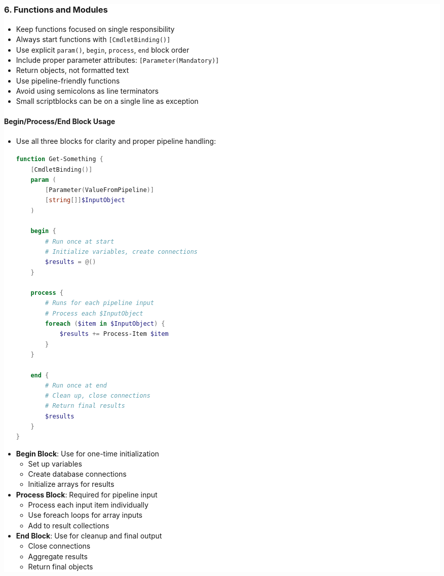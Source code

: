 ### 6. Functions and Modules
- Keep functions focused on single responsibility
- Always start functions with `[CmdletBinding()]`
- Use explicit `param()`, `begin`, `process`, `end` block order
- Include proper parameter attributes: `[Parameter(Mandatory)]`
- Return objects, not formatted text
- Use pipeline-friendly functions
- Avoid using semicolons as line terminators
- Small scriptblocks can be on a single line as exception

#### Begin/Process/End Block Usage
- Use all three blocks for clarity and proper pipeline handling:
  ```powershell
  function Get-Something {
      [CmdletBinding()]
      param (
          [Parameter(ValueFromPipeline)]
          [string[]]$InputObject
      )
      
      begin {
          # Run once at start
          # Initialize variables, create connections
          $results = @()
      }
      
      process {
          # Runs for each pipeline input
          # Process each $InputObject
          foreach ($item in $InputObject) {
              $results += Process-Item $item
          }
      }
      
      end {
          # Run once at end
          # Clean up, close connections
          # Return final results
          $results
      }
  }
  ```
- **Begin Block**: Use for one-time initialization
  - Set up variables
  - Create database connections
  - Initialize arrays for results
- **Process Block**: Required for pipeline input
  - Process each input item individually
  - Use foreach loops for array inputs
  - Add to result collections
- **End Block**: Use for cleanup and final output
  - Close connections
  - Aggregate results
  - Return final objects
